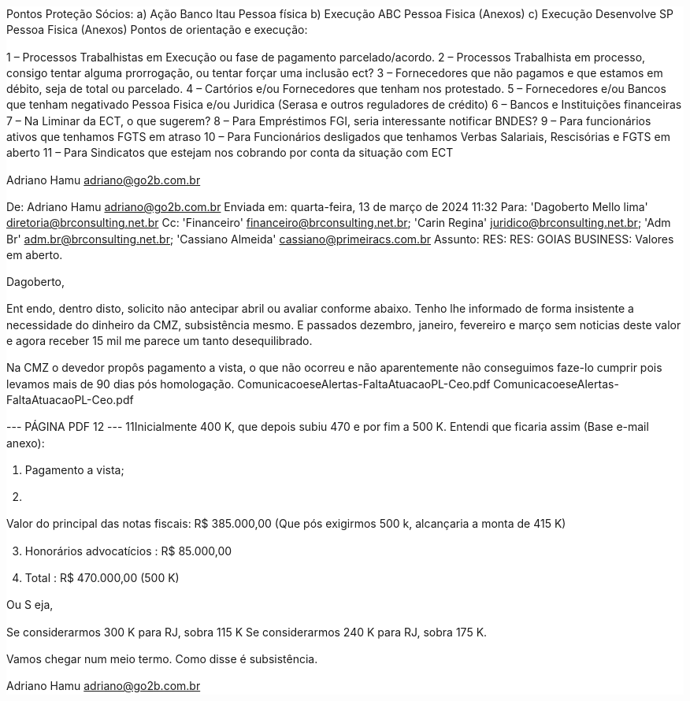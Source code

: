 Pontos Proteção Sócios:
a) Ação Banco Itau Pessoa física b) Execução ABC Pessoa Fisica (Anexos)
c) Execução Desenvolve SP Pessoa Fisica (Anexos)
Pontos de orientação e execução:

1 – Processos Trabalhistas em Execução ou fase de pagamento parcelado/acordo.
2 – Processos Trabalhista em processo, consigo tentar alguma prorrogação, ou tentar forçar uma inclusão ect?
3 – Fornecedores que não pagamos e que estamos em débito, seja de total ou parcelado.
4 – Cartórios e/ou Fornecedores que tenham nos protestado.
5 – Fornecedores e/ou Bancos que tenham negativado Pessoa Fisica e/ou Juridica (Serasa e outros reguladores de crédito)
6 – Bancos e Instituições financeiras 7 – Na Liminar da ECT, o que sugerem?
8 – Para Empréstimos FGI, seria interessante notificar BNDES?
9 – Para funcionários ativos que tenhamos FGTS em atraso 10 – Para Funcionários desligados que tenhamos Verbas Salariais, Rescisórias e FGTS em aberto
11 – Para Sindicatos que estejam nos cobrando por conta da situação com ECT

Adriano Hamu adriano@go2b.com.br

De: Adriano Hamu <adriano@go2b.com.br> Enviada em:  quarta-feira, 13 de março de 2024 11:32
Para:  'Dagoberto Mello lima' <diretoria@brconsulting.net.br> Cc: 'Financeiro' <financeiro@brconsulting.net.br>; 'Carin Regina' <juridico@brconsulting.net.br>; 'Adm Br'
<adm.br@brconsulting.net.br>; 'Cassiano Almeida' <cassiano@primeiracs.com.br> Assunto:  RES: RES: GOIAS BUSINESS: Valores em aberto.

Dagoberto,

Ent endo, dentro disto, solicito não antecipar abril ou avaliar conforme abaixo.
Tenho lhe informado de forma insistente a necessidade do dinheiro da CMZ, subsistência mesmo. E passados dezembro, janeiro, fevereiro e março sem noticias deste valor e agora receber 15 mil me parece um tanto desequilibrado.

Na CMZ o devedor propôs pagamento a vista, o que não ocorreu  e não aparentemente não conseguimos faze-lo cumprir pois levamos mais de 90 dias pós homologação.
ComunicacoeseAlertas-FaltaAtuacaoPL-Ceo.pdf ComunicacoeseAlertas-FaltaAtuacaoPL-Ceo.pdf

--- PÁGINA PDF 12 ---
11Inicialmente 400 K, que depois subiu 470 e por fim a 500 K. Entendi que ficaria assim (Base e-mail anexo):

1. Pagamento a vista;

2.
Valor do principal das notas fiscais: R$ 385.000,00 (Que pós exigirmos 500 k, alcançaria a monta de 415 K)

3. Honorários advocatícios                : R$    85.000,00

4. Total                                               : R$  470.000,00 (500 K)

Ou S eja,

Se considerarmos 300 K para RJ, sobra 115 K Se considerarmos 240 K para RJ, sobra 175 K.

Vamos chegar num meio termo. Como disse é subsistência.

Adriano Hamu adriano@go2b.com.br
